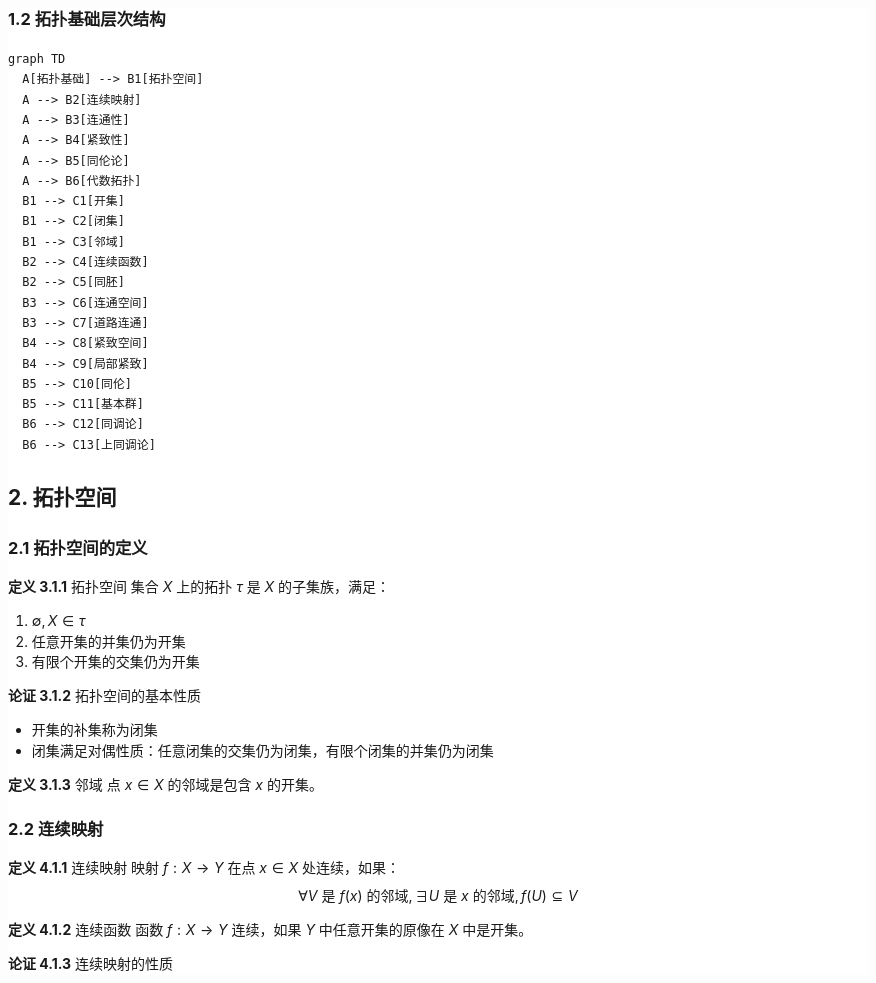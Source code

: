 ### 1.2 拓扑基础层次结构

```mermaid
graph TD
  A[拓扑基础] --> B1[拓扑空间]
  A --> B2[连续映射]
  A --> B3[连通性]
  A --> B4[紧致性]
  A --> B5[同伦论]
  A --> B6[代数拓扑]
  B1 --> C1[开集]
  B1 --> C2[闭集]
  B1 --> C3[邻域]
  B2 --> C4[连续函数]
  B2 --> C5[同胚]
  B3 --> C6[连通空间]
  B3 --> C7[道路连通]
  B4 --> C8[紧致空间]
  B4 --> C9[局部紧致]
  B5 --> C10[同伦]
  B5 --> C11[基本群]
  B6 --> C12[同调论]
  B6 --> C13[上同调论]
```

## 2. 拓扑空间

### 2.1 拓扑空间的定义

**定义 3.1.1** 拓扑空间
集合 $X$ 上的拓扑 $\tau$ 是 $X$ 的子集族，满足：

1. $\emptyset, X \in \tau$
2. 任意开集的并集仍为开集
3. 有限个开集的交集仍为开集

**论证 3.1.2** 拓扑空间的基本性质

- 开集的补集称为闭集
- 闭集满足对偶性质：任意闭集的交集仍为闭集，有限个闭集的并集仍为闭集

**定义 3.1.3** 邻域
点 $x \in X$ 的邻域是包含 $x$ 的开集。

### 2.2 连续映射

**定义 4.1.1** 连续映射
映射 $f: X \to Y$ 在点 $x \in X$ 处连续，如果：
$$\forall V \text{ 是 } f(x) \text{ 的邻域}, \exists U \text{ 是 } x \text{ 的邻域}, f(U) \subseteq V$$

**定义 4.1.2** 连续函数
函数 $f: X \to Y$ 连续，如果 $Y$ 中任意开集的原像在 $X$ 中是开集。

**论证 4.1.3** 连续映射的性质
